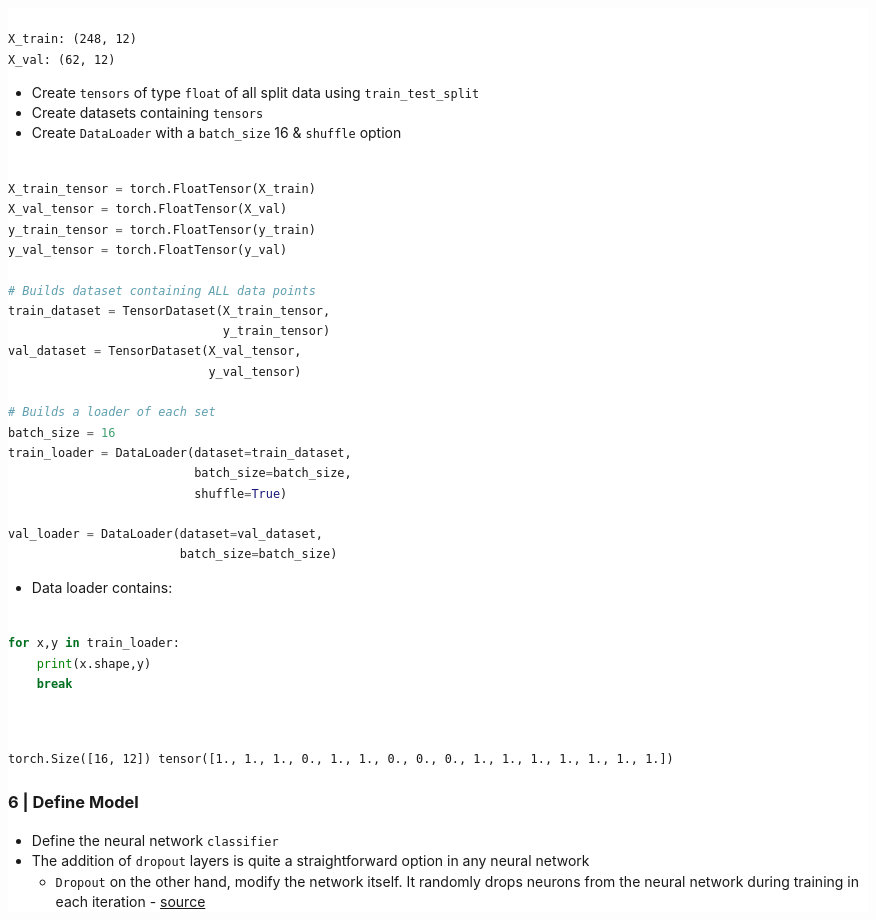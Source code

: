 ```

X_train: (248, 12)
X_val: (62, 12)

```

- Create <code>tensors</code> of type <code>float</code> of all split data using <code>train_test_split</code>
- Create datasets containing <code>tensors</code>
- Create <code>DataLoader</code> with a <code>batch_size</code> 16 & <code>shuffle</code> option

```Python

X_train_tensor = torch.FloatTensor(X_train)
X_val_tensor = torch.FloatTensor(X_val)
y_train_tensor = torch.FloatTensor(y_train)
y_val_tensor = torch.FloatTensor(y_val)

# Builds dataset containing ALL data points
train_dataset = TensorDataset(X_train_tensor,
                              y_train_tensor)
val_dataset = TensorDataset(X_val_tensor,
                            y_val_tensor)

# Builds a loader of each set
batch_size = 16
train_loader = DataLoader(dataset=train_dataset,
                          batch_size=batch_size, 
                          shuffle=True)

val_loader = DataLoader(dataset=val_dataset,
                        batch_size=batch_size)

```

- Data loader contains:

```python

for x,y in train_loader:
    print(x.shape,y)
    break
    
```

```

torch.Size([16, 12]) tensor([1., 1., 1., 0., 1., 1., 0., 0., 0., 1., 1., 1., 1., 1., 1., 1.])

```

### 6 | Define Model
- Define the neural network <code>classifier</code>
- The addition of <code>dropout</code> layers is quite a straightforward option in any neural network
  - <code>Dropout</code> on the other hand, modify the network itself. It randomly drops neurons from the neural network during training in each iteration  - [source](https://www.kdnuggets.com/2019/12/5-techniques-prevent-overfitting-neural-networks.html)
  